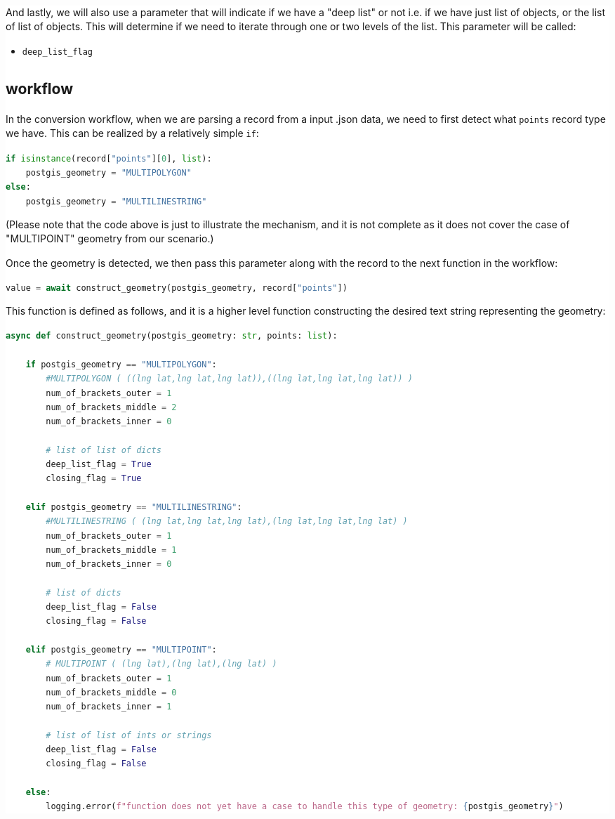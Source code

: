 And lastly, we will also use a parameter that will indicate if we have a "deep list" or not i.e. if we have just list of objects, or the list of list of objects. This will determine if we need to iterate through one or two levels of the list. This parameter will be called:
- `deep_list_flag`

## workflow

In the conversion workflow, when we are parsing a record from a input .json data, we need to first detect what `points` record type we have. This can be realized by a relatively simple `if`:

```py
if isinstance(record["points"][0], list):
    postgis_geometry = "MULTIPOLYGON"
else:
    postgis_geometry = "MULTILINESTRING"
```
(Please note that the code above is just to illustrate the mechanism, and it is not complete as it does not cover the case of "MULTIPOINT" geometry from our scenario.)

Once the geometry is detected, we then pass this parameter along with the record to the next function in the workflow:

```py
value = await construct_geometry(postgis_geometry, record["points"])
```

This function is defined as follows, and it is a higher level function constructing the desired text string representing the geometry:
```py
async def construct_geometry(postgis_geometry: str, points: list):
   
    if postgis_geometry == "MULTIPOLYGON":
        #MULTIPOLYGON ( ((lng lat,lng lat,lng lat)),((lng lat,lng lat,lng lat)) )
        num_of_brackets_outer = 1
        num_of_brackets_middle = 2
        num_of_brackets_inner = 0

        # list of list of dicts
        deep_list_flag = True
        closing_flag = True
        
    elif postgis_geometry == "MULTILINESTRING":
        #MULTILINESTRING ( (lng lat,lng lat,lng lat),(lng lat,lng lat,lng lat) )
        num_of_brackets_outer = 1
        num_of_brackets_middle = 1
        num_of_brackets_inner = 0
                        
        # list of dicts
        deep_list_flag = False
        closing_flag = False
        
    elif postgis_geometry == "MULTIPOINT":     
        # MULTIPOINT ( (lng lat),(lng lat),(lng lat) )
        num_of_brackets_outer = 1
        num_of_brackets_middle = 0
        num_of_brackets_inner = 1

        # list of list of ints or strings
        deep_list_flag = False
        closing_flag = False

    else:
        logging.error(f"function does not yet have a case to handle this type of geometry: {postgis_geometry}")


```